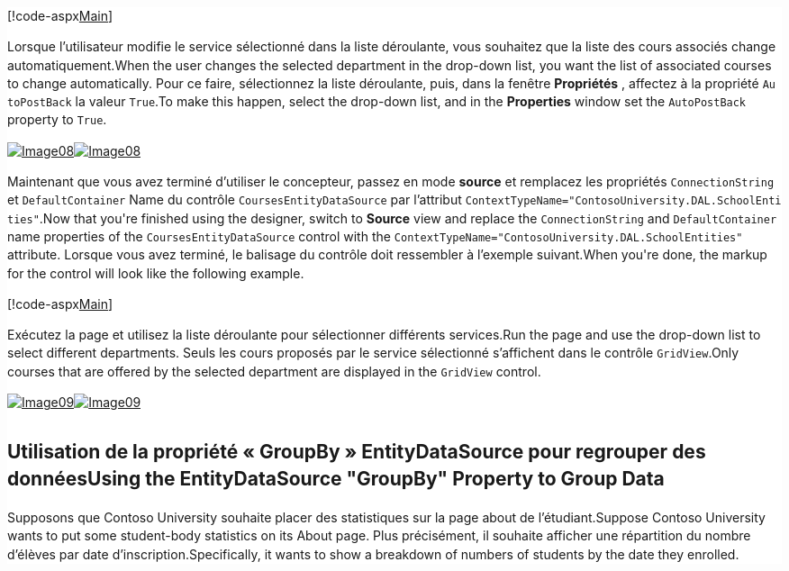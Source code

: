 [!code-aspx[Main](the-entity-framework-and-aspnet-getting-started-part-3/samples/sample1.aspx)]

<span data-ttu-id="15cec-161">Lorsque l’utilisateur modifie le service sélectionné dans la liste déroulante, vous souhaitez que la liste des cours associés change automatiquement.</span><span class="sxs-lookup"><span data-stu-id="15cec-161">When the user changes the selected department in the drop-down list, you want the list of associated courses to change automatically.</span></span> <span data-ttu-id="15cec-162">Pour ce faire, sélectionnez la liste déroulante, puis, dans la fenêtre **Propriétés** , affectez à la propriété `AutoPostBack` la valeur `True`.</span><span class="sxs-lookup"><span data-stu-id="15cec-162">To make this happen, select the drop-down list, and in the **Properties** window set the `AutoPostBack` property to `True`.</span></span>

<span data-ttu-id="15cec-163">[![Image08](the-entity-framework-and-aspnet-getting-started-part-3/_static/image24.png)](the-entity-framework-and-aspnet-getting-started-part-3/_static/image23.png)</span><span class="sxs-lookup"><span data-stu-id="15cec-163">[![Image08](the-entity-framework-and-aspnet-getting-started-part-3/_static/image24.png)](the-entity-framework-and-aspnet-getting-started-part-3/_static/image23.png)</span></span>

<span data-ttu-id="15cec-164">Maintenant que vous avez terminé d’utiliser le concepteur, passez en mode **source** et remplacez les propriétés `ConnectionString` et `DefaultContainer` Name du contrôle `CoursesEntityDataSource` par l’attribut `ContextTypeName="ContosoUniversity.DAL.SchoolEntities"`.</span><span class="sxs-lookup"><span data-stu-id="15cec-164">Now that you're finished using the designer, switch to **Source** view and replace the `ConnectionString` and `DefaultContainer` name properties of the `CoursesEntityDataSource` control with the `ContextTypeName="ContosoUniversity.DAL.SchoolEntities"` attribute.</span></span> <span data-ttu-id="15cec-165">Lorsque vous avez terminé, le balisage du contrôle doit ressembler à l’exemple suivant.</span><span class="sxs-lookup"><span data-stu-id="15cec-165">When you're done, the markup for the control will look like the following example.</span></span>

[!code-aspx[Main](the-entity-framework-and-aspnet-getting-started-part-3/samples/sample2.aspx)]

<span data-ttu-id="15cec-166">Exécutez la page et utilisez la liste déroulante pour sélectionner différents services.</span><span class="sxs-lookup"><span data-stu-id="15cec-166">Run the page and use the drop-down list to select different departments.</span></span> <span data-ttu-id="15cec-167">Seuls les cours proposés par le service sélectionné s’affichent dans le contrôle `GridView`.</span><span class="sxs-lookup"><span data-stu-id="15cec-167">Only courses that are offered by the selected department are displayed in the `GridView` control.</span></span>

<span data-ttu-id="15cec-168">[![Image09](the-entity-framework-and-aspnet-getting-started-part-3/_static/image26.png)](the-entity-framework-and-aspnet-getting-started-part-3/_static/image25.png)</span><span class="sxs-lookup"><span data-stu-id="15cec-168">[![Image09](the-entity-framework-and-aspnet-getting-started-part-3/_static/image26.png)](the-entity-framework-and-aspnet-getting-started-part-3/_static/image25.png)</span></span>

## <a name="using-the-entitydatasource-groupby-property-to-group-data"></a><span data-ttu-id="15cec-169">Utilisation de la propriété « GroupBy » EntityDataSource pour regrouper des données</span><span class="sxs-lookup"><span data-stu-id="15cec-169">Using the EntityDataSource "GroupBy" Property to Group Data</span></span>

<span data-ttu-id="15cec-170">Supposons que Contoso University souhaite placer des statistiques sur la page about de l’étudiant.</span><span class="sxs-lookup"><span data-stu-id="15cec-170">Suppose Contoso University wants to put some student-body statistics on its About page.</span></span> <span data-ttu-id="15cec-171">Plus précisément, il souhaite afficher une répartition du nombre d’élèves par date d’inscription.</span><span class="sxs-lookup"><span data-stu-id="15cec-171">Specifically, it wants to show a breakdown of numbers of students by the date they enrolled.</span></span>

